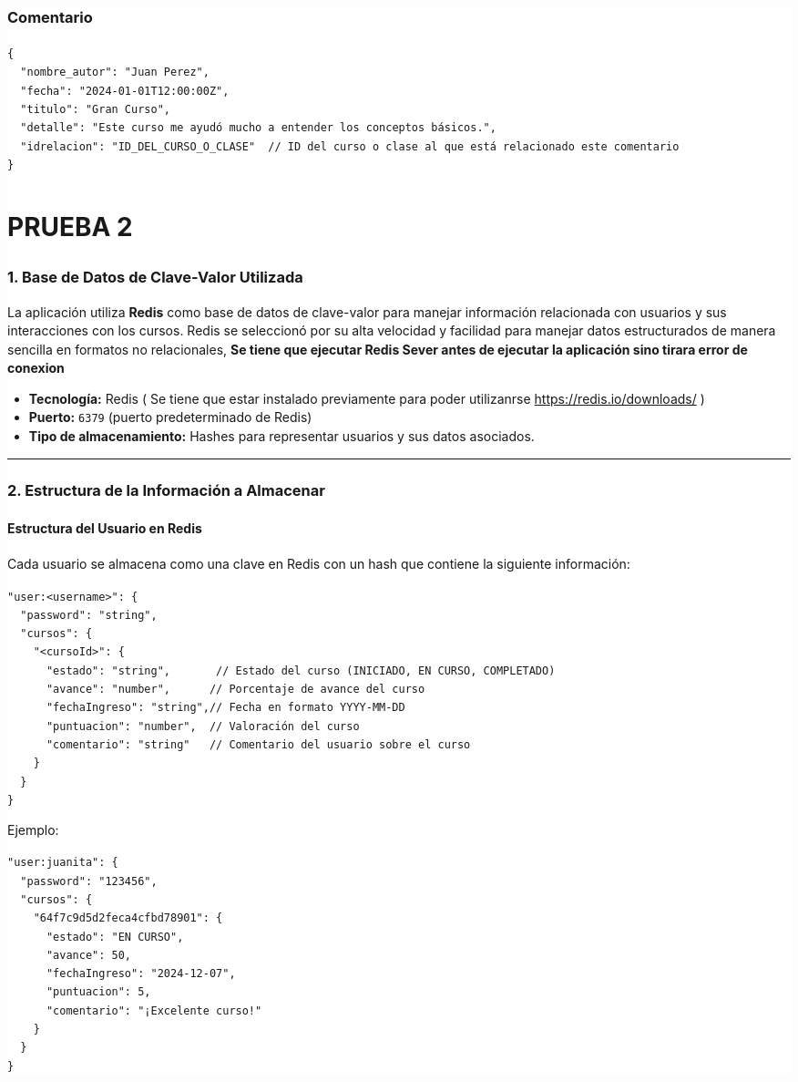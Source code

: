 ### Comentario

```
{
  "nombre_autor": "Juan Perez",
  "fecha": "2024-01-01T12:00:00Z",
  "titulo": "Gran Curso",
  "detalle": "Este curso me ayudó mucho a entender los conceptos básicos.",
  "idrelacion": "ID_DEL_CURSO_O_CLASE"  // ID del curso o clase al que está relacionado este comentario
}
```


# PRUEBA 2

### 1. Base de Datos de Clave-Valor Utilizada
La aplicación utiliza **Redis** como base de datos de clave-valor para manejar información relacionada con usuarios y sus interacciones con los cursos. Redis se seleccionó por su alta velocidad y facilidad para manejar datos estructurados de manera sencilla en formatos no relacionales, **Se tiene que ejecutar Redis Sever antes de ejecutar la aplicación sino tirara error de conexion**

- **Tecnología:** Redis ( Se tiene que estar instalado previamente para poder utilizanrse https://redis.io/downloads/ )
- **Puerto:** `6379` (puerto predeterminado de Redis)
- **Tipo de almacenamiento:** Hashes para representar usuarios y sus datos asociados.

---

### 2. Estructura de la Información a Almacenar

#### Estructura del Usuario en Redis
Cada usuario se almacena como una clave en Redis con un hash que contiene la siguiente información:


```
"user:<username>": {
  "password": "string",
  "cursos": {
    "<cursoId>": {
      "estado": "string",       // Estado del curso (INICIADO, EN CURSO, COMPLETADO)
      "avance": "number",      // Porcentaje de avance del curso
      "fechaIngreso": "string",// Fecha en formato YYYY-MM-DD
      "puntuacion": "number",  // Valoración del curso
      "comentario": "string"   // Comentario del usuario sobre el curso
    }
  }
}
```

Ejemplo:

```
"user:juanita": {
  "password": "123456",
  "cursos": {
    "64f7c9d5d2feca4cfbd78901": {
      "estado": "EN CURSO",
      "avance": 50,
      "fechaIngreso": "2024-12-07",
      "puntuacion": 5,
      "comentario": "¡Excelente curso!"
    }
  }
}
```